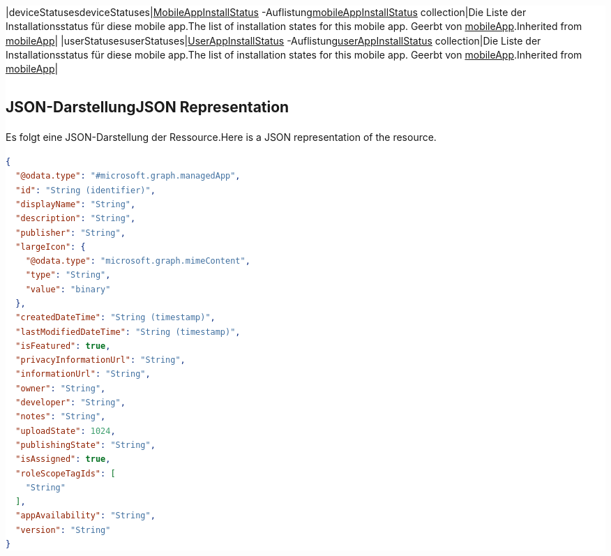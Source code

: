 |<span data-ttu-id="48e8b-215">deviceStatuses</span><span class="sxs-lookup"><span data-stu-id="48e8b-215">deviceStatuses</span></span>|<span data-ttu-id="48e8b-216">[MobileAppInstallStatus](../resources/intune-apps-mobileappinstallstatus.md) -Auflistung</span><span class="sxs-lookup"><span data-stu-id="48e8b-216">[mobileAppInstallStatus](../resources/intune-apps-mobileappinstallstatus.md) collection</span></span>|<span data-ttu-id="48e8b-217">Die Liste der Installationsstatus für diese mobile app.</span><span class="sxs-lookup"><span data-stu-id="48e8b-217">The list of installation states for this mobile app.</span></span> <span data-ttu-id="48e8b-218">Geerbt von [mobileApp](../resources/intune-apps-mobileapp.md).</span><span class="sxs-lookup"><span data-stu-id="48e8b-218">Inherited from [mobileApp](../resources/intune-apps-mobileapp.md)</span></span>|
|<span data-ttu-id="48e8b-219">userStatuses</span><span class="sxs-lookup"><span data-stu-id="48e8b-219">userStatuses</span></span>|<span data-ttu-id="48e8b-220">[UserAppInstallStatus](../resources/intune-apps-userappinstallstatus.md) -Auflistung</span><span class="sxs-lookup"><span data-stu-id="48e8b-220">[userAppInstallStatus](../resources/intune-apps-userappinstallstatus.md) collection</span></span>|<span data-ttu-id="48e8b-221">Die Liste der Installationsstatus für diese mobile app.</span><span class="sxs-lookup"><span data-stu-id="48e8b-221">The list of installation states for this mobile app.</span></span> <span data-ttu-id="48e8b-222">Geerbt von [mobileApp](../resources/intune-apps-mobileapp.md).</span><span class="sxs-lookup"><span data-stu-id="48e8b-222">Inherited from [mobileApp](../resources/intune-apps-mobileapp.md)</span></span>|

## <a name="json-representation"></a><span data-ttu-id="48e8b-223">JSON-Darstellung</span><span class="sxs-lookup"><span data-stu-id="48e8b-223">JSON Representation</span></span>
<span data-ttu-id="48e8b-224">Es folgt eine JSON-Darstellung der Ressource.</span><span class="sxs-lookup"><span data-stu-id="48e8b-224">Here is a JSON representation of the resource.</span></span>

``` json
{
  "@odata.type": "#microsoft.graph.managedApp",
  "id": "String (identifier)",
  "displayName": "String",
  "description": "String",
  "publisher": "String",
  "largeIcon": {
    "@odata.type": "microsoft.graph.mimeContent",
    "type": "String",
    "value": "binary"
  },
  "createdDateTime": "String (timestamp)",
  "lastModifiedDateTime": "String (timestamp)",
  "isFeatured": true,
  "privacyInformationUrl": "String",
  "informationUrl": "String",
  "owner": "String",
  "developer": "String",
  "notes": "String",
  "uploadState": 1024,
  "publishingState": "String",
  "isAssigned": true,
  "roleScopeTagIds": [
    "String"
  ],
  "appAvailability": "String",
  "version": "String"
}
```




